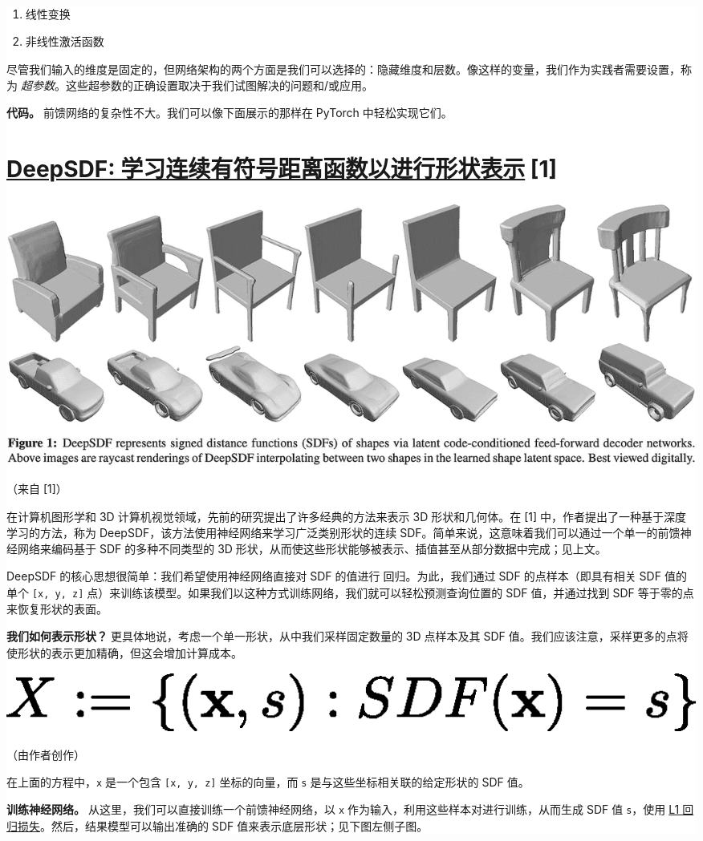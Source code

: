 1.  线性变换

1.  非线性激活函数

尽管我们输入的维度是固定的，但网络架构的两个方面是我们可以选择的：隐藏维度和层数。像这样的变量，我们作为实践者需要设置，称为 *超参数*。这些超参数的正确设置取决于我们试图解决的问题和/或应用。

**代码。** 前馈网络的复杂性不大。我们可以像下面展示的那样在 PyTorch 中轻松实现它们。

# [DeepSDF: 学习连续有符号距离函数以进行形状表示](https://arxiv.org/abs/1901.05103) [1]

![](img/0e5feb52af5461139cd125a5957fc1b5.png)

（来自 [1]）

在计算机图形学和 3D 计算机视觉领域，先前的研究提出了许多经典的方法来表示 3D 形状和几何体。在 [1] 中，作者提出了一种基于深度学习的方法，称为 DeepSDF，该方法使用神经网络来学习广泛类别形状的连续 SDF。简单来说，这意味着我们可以通过一个单一的前馈神经网络来编码基于 SDF 的多种不同类型的 3D 形状，从而使这些形状能够被表示、插值甚至从部分数据中完成；见上文。

DeepSDF 的核心思想很简单：我们希望使用神经网络直接对 SDF 的值进行 回归。为此，我们通过 SDF 的点样本（即具有相关 SDF 值的单个 `[x, y, z]` 点）来训练该模型。如果我们以这种方式训练网络，我们就可以轻松预测查询位置的 SDF 值，并通过找到 SDF 等于零的点来恢复形状的表面。

**我们如何表示形状？** 更具体地说，考虑一个单一形状，从中我们采样固定数量的 3D 点样本及其 SDF 值。我们应该注意，采样更多的点将使形状的表示更加精确，但这会增加计算成本。

![](img/c63a942a3eea71aab66db0185441de8d.png)

（由作者创作）

在上面的方程中，`x` 是一个包含 `[x, y, z]` 坐标的向量，而 `s` 是与这些坐标相关联的给定形状的 SDF 值。

**训练神经网络。** 从这里，我们可以直接训练一个前馈神经网络，以 `x` 作为输入，利用这些样本对进行训练，从而生成 SDF 值 `s`，使用 [L1 回归损失](https://amitshekhar.me/blog/l1-and-l2-loss-functions)。然后，结果模型可以输出准确的 SDF 值来表示底层形状；见下图左侧子图。
